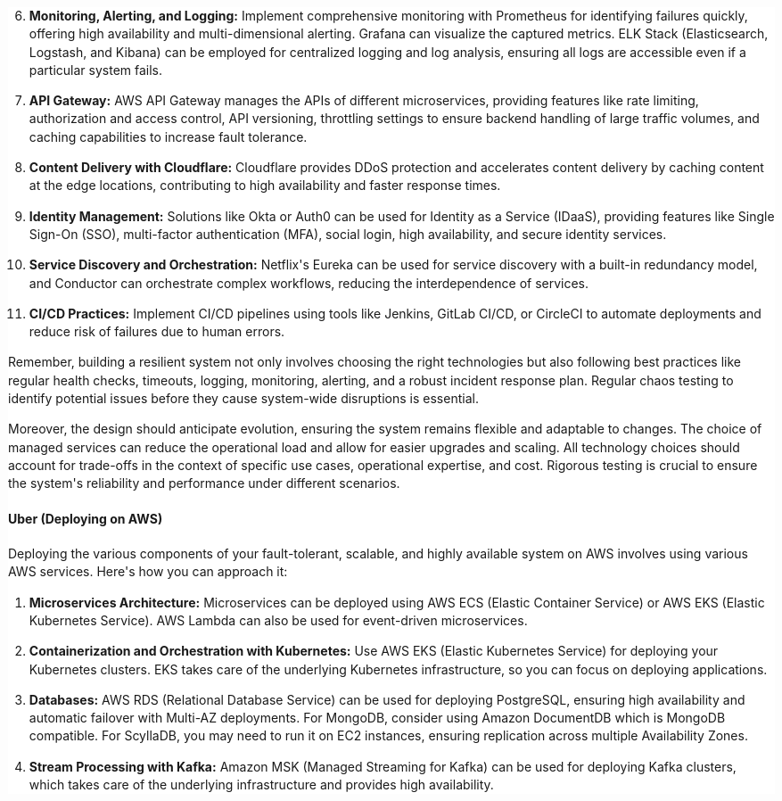 6. **Monitoring, Alerting, and Logging:** Implement comprehensive monitoring with Prometheus for identifying failures quickly, offering high availability and multi-dimensional alerting. Grafana can visualize the captured metrics. ELK Stack (Elasticsearch, Logstash, and Kibana) can be employed for centralized logging and log analysis, ensuring all logs are accessible even if a particular system fails.

7. **API Gateway:** AWS API Gateway manages the APIs of different microservices, providing features like rate limiting, authorization and access control, API versioning, throttling settings to ensure backend handling of large traffic volumes, and caching capabilities to increase fault tolerance.

8. **Content Delivery with Cloudflare:** Cloudflare provides DDoS protection and accelerates content delivery by caching content at the edge locations, contributing to high availability and faster response times.

9. **Identity Management:** Solutions like Okta or Auth0 can be used for Identity as a Service (IDaaS), providing features like Single Sign-On (SSO), multi-factor authentication (MFA), social login, high availability, and secure identity services.

10. **Service Discovery and Orchestration:** Netflix's Eureka can be used for service discovery with a built-in redundancy model, and Conductor can orchestrate complex workflows, reducing the interdependence of services.

11. **CI/CD Practices:** Implement CI/CD pipelines using tools like Jenkins, GitLab CI/CD, or CircleCI to automate deployments and reduce risk of failures due to human errors.

Remember, building a resilient system not only involves choosing the right technologies but also following best practices like regular health checks, timeouts, logging, monitoring, alerting, and a robust incident response plan. Regular chaos testing to identify potential issues before they cause system-wide disruptions is essential.

Moreover, the design should anticipate evolution, ensuring the system remains flexible and adaptable to changes. The choice of managed services can reduce the operational load and allow for easier upgrades and scaling. All technology choices should account for trade-offs in the context of specific use cases, operational expertise, and cost. Rigorous testing is crucial to ensure the system's reliability and performance under different scenarios.

#### Uber (Deploying on AWS)

Deploying the various components of your fault-tolerant, scalable, and highly available system on AWS involves using various AWS services. Here's how you can approach it:

1. **Microservices Architecture:** Microservices can be deployed using AWS ECS (Elastic Container Service) or AWS EKS (Elastic Kubernetes Service). AWS Lambda can also be used for event-driven microservices.

2. **Containerization and Orchestration with Kubernetes:** Use AWS EKS (Elastic Kubernetes Service) for deploying your Kubernetes clusters. EKS takes care of the underlying Kubernetes infrastructure, so you can focus on deploying applications.

3. **Databases:** AWS RDS (Relational Database Service) can be used for deploying PostgreSQL, ensuring high availability and automatic failover with Multi-AZ deployments. For MongoDB, consider using Amazon DocumentDB which is MongoDB compatible. For ScyllaDB, you may need to run it on EC2 instances, ensuring replication across multiple Availability Zones.

4. **Stream Processing with Kafka:** Amazon MSK (Managed Streaming for Kafka) can be used for deploying Kafka clusters, which takes care of the underlying infrastructure and provides high availability.
